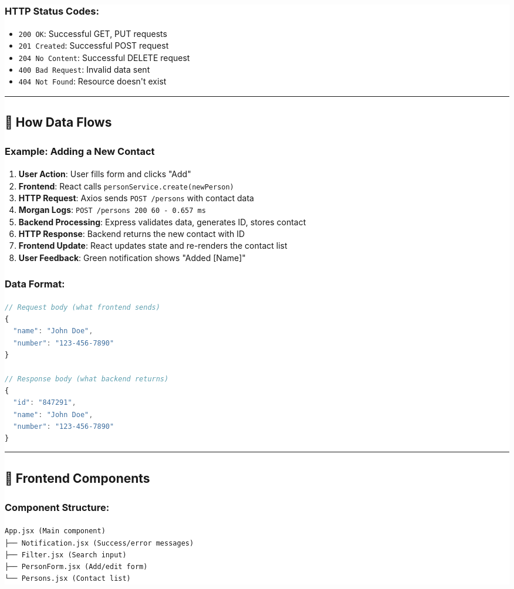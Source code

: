 ### **HTTP Status Codes:**
- `200 OK`: Successful GET, PUT requests
- `201 Created`: Successful POST request
- `204 No Content`: Successful DELETE request
- `400 Bad Request`: Invalid data sent
- `404 Not Found`: Resource doesn't exist

---

## 🔄 **How Data Flows**

### **Example: Adding a New Contact**

1. **User Action**: User fills form and clicks "Add"
2. **Frontend**: React calls `personService.create(newPerson)`
3. **HTTP Request**: Axios sends `POST /persons` with contact data
4. **Morgan Logs**: `POST /persons 200 60 - 0.657 ms`
5. **Backend Processing**: Express validates data, generates ID, stores contact
6. **HTTP Response**: Backend returns the new contact with ID
7. **Frontend Update**: React updates state and re-renders the contact list
8. **User Feedback**: Green notification shows "Added [Name]"

### **Data Format:**
```javascript
// Request body (what frontend sends)
{
  "name": "John Doe",
  "number": "123-456-7890"
}

// Response body (what backend returns)
{
  "id": "847291",
  "name": "John Doe", 
  "number": "123-456-7890"
}
```

---

## 🧩 **Frontend Components**

### **Component Structure:**
```
App.jsx (Main component)
├── Notification.jsx (Success/error messages)
├── Filter.jsx (Search input)
├── PersonForm.jsx (Add/edit form)
└── Persons.jsx (Contact list)
```
